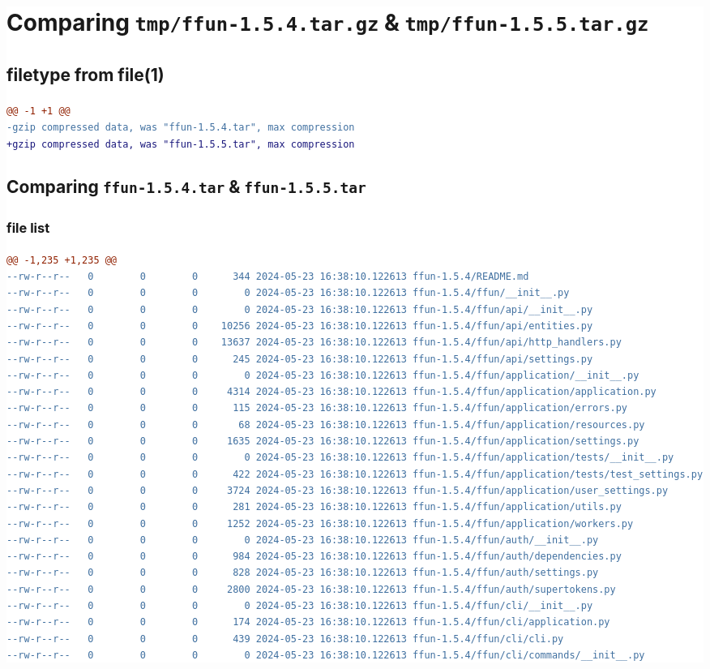 # Comparing `tmp/ffun-1.5.4.tar.gz` & `tmp/ffun-1.5.5.tar.gz`

## filetype from file(1)

```diff
@@ -1 +1 @@
-gzip compressed data, was "ffun-1.5.4.tar", max compression
+gzip compressed data, was "ffun-1.5.5.tar", max compression
```

## Comparing `ffun-1.5.4.tar` & `ffun-1.5.5.tar`

### file list

```diff
@@ -1,235 +1,235 @@
--rw-r--r--   0        0        0      344 2024-05-23 16:38:10.122613 ffun-1.5.4/README.md
--rw-r--r--   0        0        0        0 2024-05-23 16:38:10.122613 ffun-1.5.4/ffun/__init__.py
--rw-r--r--   0        0        0        0 2024-05-23 16:38:10.122613 ffun-1.5.4/ffun/api/__init__.py
--rw-r--r--   0        0        0    10256 2024-05-23 16:38:10.122613 ffun-1.5.4/ffun/api/entities.py
--rw-r--r--   0        0        0    13637 2024-05-23 16:38:10.122613 ffun-1.5.4/ffun/api/http_handlers.py
--rw-r--r--   0        0        0      245 2024-05-23 16:38:10.122613 ffun-1.5.4/ffun/api/settings.py
--rw-r--r--   0        0        0        0 2024-05-23 16:38:10.122613 ffun-1.5.4/ffun/application/__init__.py
--rw-r--r--   0        0        0     4314 2024-05-23 16:38:10.122613 ffun-1.5.4/ffun/application/application.py
--rw-r--r--   0        0        0      115 2024-05-23 16:38:10.122613 ffun-1.5.4/ffun/application/errors.py
--rw-r--r--   0        0        0       68 2024-05-23 16:38:10.122613 ffun-1.5.4/ffun/application/resources.py
--rw-r--r--   0        0        0     1635 2024-05-23 16:38:10.122613 ffun-1.5.4/ffun/application/settings.py
--rw-r--r--   0        0        0        0 2024-05-23 16:38:10.122613 ffun-1.5.4/ffun/application/tests/__init__.py
--rw-r--r--   0        0        0      422 2024-05-23 16:38:10.122613 ffun-1.5.4/ffun/application/tests/test_settings.py
--rw-r--r--   0        0        0     3724 2024-05-23 16:38:10.122613 ffun-1.5.4/ffun/application/user_settings.py
--rw-r--r--   0        0        0      281 2024-05-23 16:38:10.122613 ffun-1.5.4/ffun/application/utils.py
--rw-r--r--   0        0        0     1252 2024-05-23 16:38:10.122613 ffun-1.5.4/ffun/application/workers.py
--rw-r--r--   0        0        0        0 2024-05-23 16:38:10.122613 ffun-1.5.4/ffun/auth/__init__.py
--rw-r--r--   0        0        0      984 2024-05-23 16:38:10.122613 ffun-1.5.4/ffun/auth/dependencies.py
--rw-r--r--   0        0        0      828 2024-05-23 16:38:10.122613 ffun-1.5.4/ffun/auth/settings.py
--rw-r--r--   0        0        0     2800 2024-05-23 16:38:10.122613 ffun-1.5.4/ffun/auth/supertokens.py
--rw-r--r--   0        0        0        0 2024-05-23 16:38:10.122613 ffun-1.5.4/ffun/cli/__init__.py
--rw-r--r--   0        0        0      174 2024-05-23 16:38:10.122613 ffun-1.5.4/ffun/cli/application.py
--rw-r--r--   0        0        0      439 2024-05-23 16:38:10.122613 ffun-1.5.4/ffun/cli/cli.py
--rw-r--r--   0        0        0        0 2024-05-23 16:38:10.122613 ffun-1.5.4/ffun/cli/commands/__init__.py
```